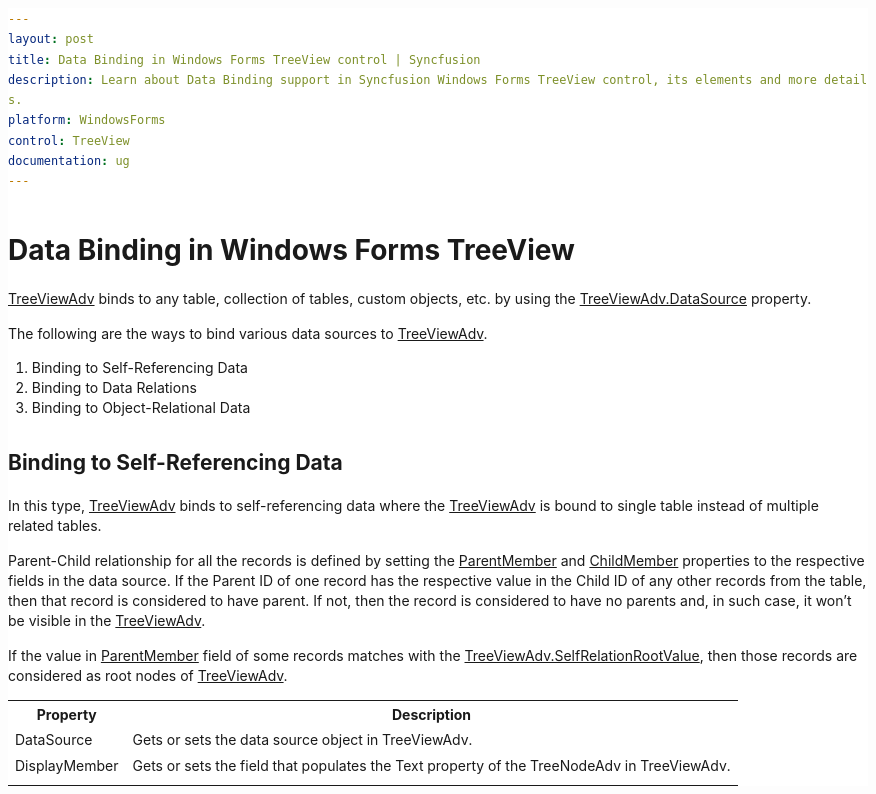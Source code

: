 ```yaml
---
layout: post
title: Data Binding in Windows Forms TreeView control | Syncfusion
description: Learn about Data Binding support in Syncfusion Windows Forms TreeView control, its elements and more details.
platform: WindowsForms
control: TreeView 
documentation: ug
---
```


# Data Binding in Windows Forms TreeView
[TreeViewAdv](https://help.syncfusion.com/cr/windowsforms/Syncfusion.Windows.Forms.Tools.TreeViewAdv.html) binds to any table, collection of tables, custom objects, etc. by using the [TreeViewAdv.DataSource](https://help.syncfusion.com/cr/windowsforms/Syncfusion.Windows.Forms.Tools.TreeViewAdv.html#Syncfusion_Windows_Forms_Tools_TreeViewAdv_DataSource) property. 

The following are the ways to bind various data sources to [TreeViewAdv](https://help.syncfusion.com/cr/windowsforms/Syncfusion.Windows.Forms.Tools.TreeViewAdv.html).
1.	Binding to Self-Referencing Data
2.	Binding to Data Relations
3.	Binding to Object-Relational Data

## Binding to Self-Referencing Data
In this type, [TreeViewAdv](https://help.syncfusion.com/cr/windowsforms/Syncfusion.Windows.Forms.Tools.TreeViewAdv.html) binds to self-referencing data where the [TreeViewAdv](https://help.syncfusion.com/cr/windowsforms/Syncfusion.Windows.Forms.Tools.TreeViewAdv.html) is bound to single table instead of multiple related tables.

Parent-Child relationship for all the records is defined by setting the [ParentMember](https://help.syncfusion.com/cr/windowsforms/Syncfusion.Windows.Forms.Tools.TreeViewAdv.html#Syncfusion_Windows_Forms_Tools_TreeViewAdv_ParentMember) and [ChildMember](https://help.syncfusion.com/cr/windowsforms/Syncfusion.Windows.Forms.Tools.TreeViewAdv.html#Syncfusion_Windows_Forms_Tools_TreeViewAdv_ChildMember) properties to the respective fields in the data source. If the Parent ID of one record has the respective value in the Child ID of any other records from the table, then that record is considered to have parent. If not, then the record is considered to have no parents and, in such case, it won’t be visible in the [TreeViewAdv](https://help.syncfusion.com/cr/windowsforms/Syncfusion.Windows.Forms.Tools.TreeViewAdv.html). 

If the value in [ParentMember](https://help.syncfusion.com/cr/windowsforms/Syncfusion.Windows.Forms.Tools.TreeViewAdv.html#Syncfusion_Windows_Forms_Tools_TreeViewAdv_ParentMember) field of some records matches with the [TreeViewAdv.SelfRelationRootValue](https://help.syncfusion.com/cr/windowsforms/Syncfusion.Windows.Forms.Tools.TreeViewAdv.html#Syncfusion_Windows_Forms_Tools_TreeViewAdv_SelfRelationRootValue), then those records are considered as root nodes of [TreeViewAdv](https://help.syncfusion.com/cr/windowsforms/Syncfusion.Windows.Forms.Tools.TreeViewAdv.html).
  
<table>
<tr>
<th>
Property</th><th>
Description</th></tr>
<tr>
<td>
DataSource </td><td>
Gets or sets the data source object in TreeViewAdv.</td></tr>
<tr>
<td>
DisplayMember  </td><td>
Gets or sets the field that populates the Text property of the TreeNodeAdv in TreeViewAdv.</td></tr>
<tr>
<td>